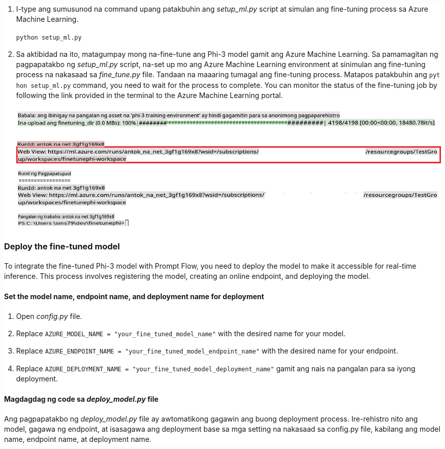 >    ```
>

1. I-type ang sumusunod na command upang patakbuhin ang *setup_ml.py* script at simulan ang fine-tuning process sa Azure Machine Learning.

    ```python
    python setup_ml.py
    ```

1. Sa aktibidad na ito, matagumpay mong na-fine-tune ang Phi-3 model gamit ang Azure Machine Learning. Sa pamamagitan ng pagpapatakbo ng *setup_ml.py* script, na-set up mo ang Azure Machine Learning environment at sinimulan ang fine-tuning process na nakasaad sa *fine_tune.py* file. Tandaan na maaaring tumagal ang fine-tuning process. Matapos patakbuhin ang `python setup_ml.py` command, you need to wait for the process to complete. You can monitor the status of the fine-tuning job by following the link provided in the terminal to the Azure Machine Learning portal.

    ![See finetuning job.](../../../../../../translated_images/02-02-see-finetuning-job.a28c8552f7b7bc088ccd67dd0c522f7fc1944048d3554bb1b24f95a1169ad538.tl.png)

### Deploy the fine-tuned model

To integrate the fine-tuned Phi-3 model with Prompt Flow, you need to deploy the model to make it accessible for real-time inference. This process involves registering the model, creating an online endpoint, and deploying the model.

#### Set the model name, endpoint name, and deployment name for deployment

1. Open *config.py* file.

1. Replace `AZURE_MODEL_NAME = "your_fine_tuned_model_name"` with the desired name for your model.

1. Replace `AZURE_ENDPOINT_NAME = "your_fine_tuned_model_endpoint_name"` with the desired name for your endpoint.

1. Replace `AZURE_DEPLOYMENT_NAME = "your_fine_tuned_model_deployment_name"` gamit ang nais na pangalan para sa iyong deployment.

#### Magdagdag ng code sa *deploy_model.py* file

Ang pagpapatakbo ng *deploy_model.py* file ay awtomatikong gagawin ang buong deployment process. Ire-rehistro nito ang model, gagawa ng endpoint, at isasagawa ang deployment base sa mga setting na nakasaad sa config.py file, kabilang ang model name, endpoint name, at deployment name.
